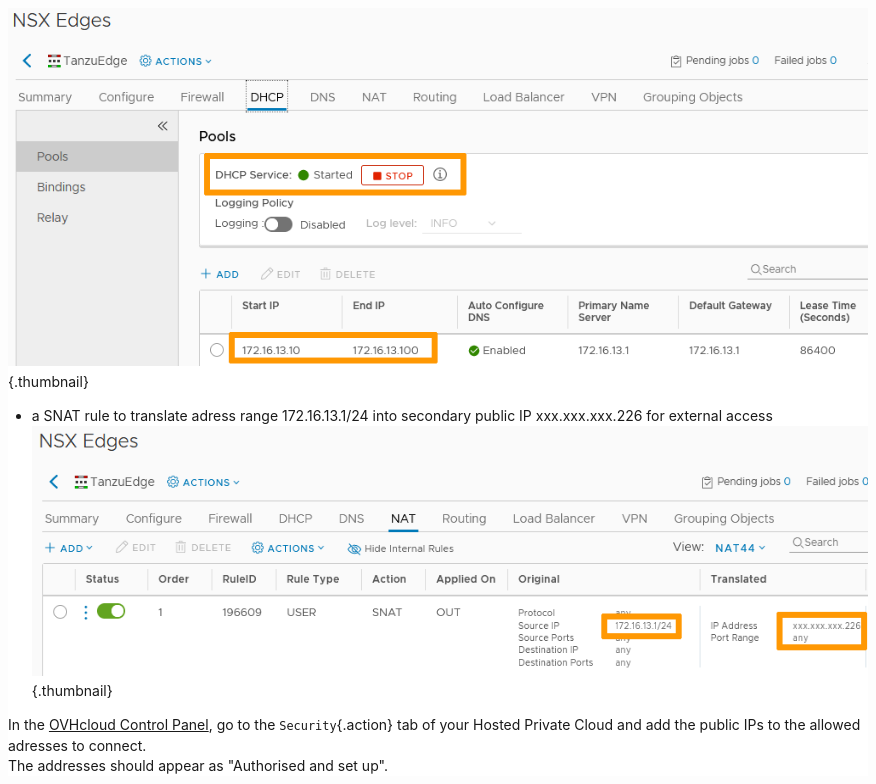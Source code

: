 ![DHCP](images/en02nsxdhcp.png){.thumbnail}
- a SNAT rule to translate adress range 172.16.13.1/24 into secondary public IP xxx.xxx.xxx.226 for external access <br>
![SNAT rule](images/en03nsxsnat.png){.thumbnail}

In the [OVHcloud Control Panel](https://ca.ovh.com/auth/?action=gotomanager&from=https://www.ovh.com/ca/en/&ovhSubsidiary=ca), go to the `Security`{.action} tab of your Hosted Private Cloud and add the public IPs to the allowed adresses to connect.<br>
The addresses should appear as "Authorised and set up".
